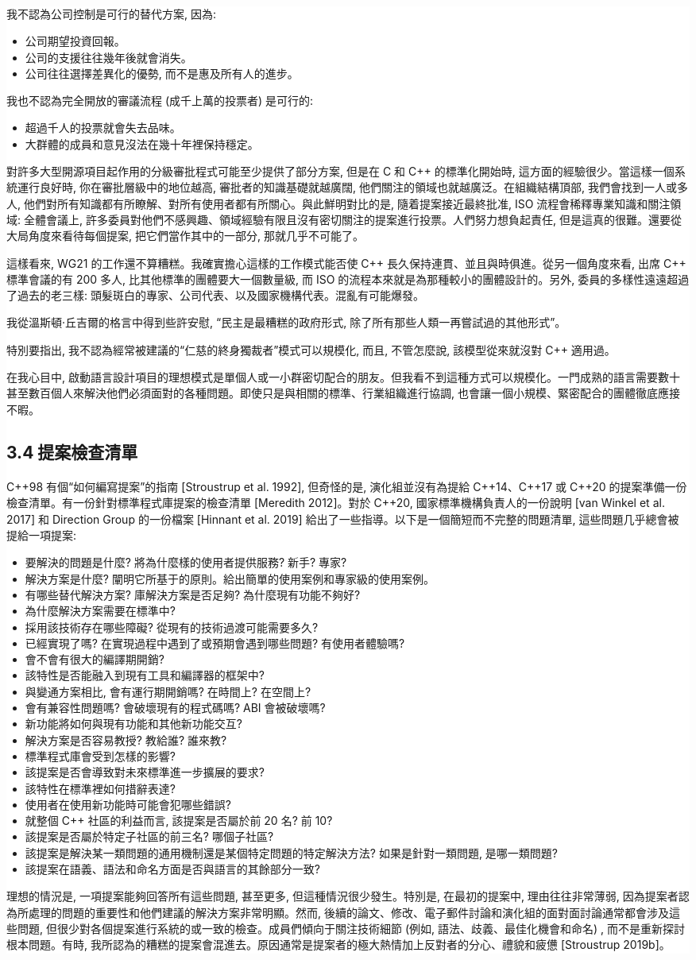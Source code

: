我不認為公司控制是可行的替代方案, 因為: 

- 公司期望投資回報。
- 公司的支援往往幾年後就會消失。
- 公司往往選擇差異化的優勢, 而不是惠及所有人的進步。

我也不認為完全開放的審議流程 (成千上萬的投票者) 是可行的: 

- 超過千人的投票就會失去品味。
- 大群體的成員和意見沒法在幾十年裡保持穩定。

對許多大型開源項目起作用的分級審批程式可能至少提供了部分方案, 但是在 C 和 C++ 的標準化開始時, 這方面的經驗很少。當這樣一個系統運行良好時, 你在審批層級中的地位越高, 審批者的知識基礎就越廣闊, 他們關注的領域也就越廣泛。在組織結構頂部, 我們會找到一人或多人, 他們對所有知識都有所瞭解、對所有使用者都有所關心。與此鮮明對比的是, 隨着提案接近最終批准, ISO 流程會稀釋專業知識和關注領域: 全體會議上, 許多委員對他們不感興趣、領域經驗有限且沒有密切關注的提案進行投票。人們努力想負起責任, 但是這真的很難。還要從大局角度來看待每個提案, 把它們當作其中的一部分, 那就几乎不可能了。

這樣看來, WG21 的工作還不算糟糕。我確實擔心這樣的工作模式能否使 C++ 長久保持連貫、並且與時俱進。從另一個角度來看, 出席 C++ 標準會議的有 200 多人, 比其他標準的團體要大一個數量級, 而 ISO 的流程本來就是為那種較小的團體設計的。另外, 委員的多樣性遠遠超過了過去的老三樣: 頭髮斑白的專家、公司代表、以及國家機構代表。混亂有可能爆發。

我從溫斯頓·丘吉爾的格言中得到些許安慰, “民主是最糟糕的政府形式, 除了所有那些人類一再嘗試過的其他形式”。

特別要指出, 我不認為經常被建議的“仁慈的終身獨裁者”模式可以規模化, 而且, 不管怎麼說, 該模型從來就沒對 C++ 適用過。

在我心目中, 啟動語言設計項目的理想模式是單個人或一小群密切配合的朋友。但我看不到這種方式可以規模化。一門成熟的語言需要數十甚至數百個人來解決他們必須面對的各種問題。即使只是與相關的標準、行業組織進行協調, 也會讓一個小規模、緊密配合的團體徹底應接不暇。

## 3.4 提案檢查清單

C++98 有個“如何編寫提案”的指南 [Stroustrup et al. 1992], 但奇怪的是, 演化組並沒有為提給 C++14、C++17 或 C++20 的提案準備一份檢查清單。有一份針對標準程式庫提案的檢查清單 [Meredith 2012]。對於 C++20, 國家標準機構負責人的一份說明 [van Winkel et al. 2017] 和 Direction Group 的一份檔案 [Hinnant et al. 2019] 給出了一些指導。以下是一個簡短而不完整的問題清單, 這些問題几乎總會被提給一項提案: 

- 要解決的問題是什麼? 將為什麼樣的使用者提供服務? 新手? 專家? 
- 解決方案是什麼? 闡明它所基于的原則。給出簡單的使用案例和專家級的使用案例。
- 有哪些替代解決方案? 庫解決方案是否足夠? 為什麼現有功能不夠好? 
- 為什麼解決方案需要在標準中? 
- 採用該技術存在哪些障礙? 從現有的技術過渡可能需要多久? 
- 已經實現了嗎? 在實現過程中遇到了或預期會遇到哪些問題? 有使用者體驗嗎? 
- 會不會有很大的編譯期開銷? 
- 該特性是否能融入到現有工具和編譯器的框架中? 
- 與變通方案相比, 會有運行期開銷嗎? 在時間上? 在空間上? 
- 會有兼容性問題嗎? 會破壞現有的程式碼嗎? ABI 會被破壞嗎? 
- 新功能將如何與現有功能和其他新功能交互? 
- 解決方案是否容易教授? 教給誰? 誰來教? 
- 標準程式庫會受到怎樣的影響? 
- 該提案是否會導致對未來標準進一步擴展的要求? 
- 該特性在標準裡如何措辭表達? 
- 使用者在使用新功能時可能會犯哪些錯誤? 
- 就整個 C++ 社區的利益而言, 該提案是否屬於前 20 名? 前 10? 
- 該提案是否屬於特定子社區的前三名? 哪個子社區? 
- 該提案是解決某一類問題的通用機制還是某個特定問題的特定解決方法? 如果是針對一類問題, 是哪一類問題? 
- 該提案在語義、語法和命名方面是否與語言的其餘部分一致? 

理想的情況是, 一項提案能夠回答所有這些問題, 甚至更多, 但這種情況很少發生。特別是, 在最初的提案中, 理由往往非常薄弱, 因為提案者認為所處理的問題的重要性和他們建議的解決方案非常明顯。然而, 後續的論文、修改、電子郵件討論和演化組的面對面討論通常都會涉及這些問題, 但很少對各個提案進行系統的或一致的檢查。成員們傾向于關注技術細節 (例如, 語法、歧義、最佳化機會和命名) , 而不是重新探討根本問題。有時, 我所認為的糟糕的提案會混進去。原因通常是提案者的極大熱情加上反對者的分心、禮貌和疲憊 [Stroustrup 2019b]。
